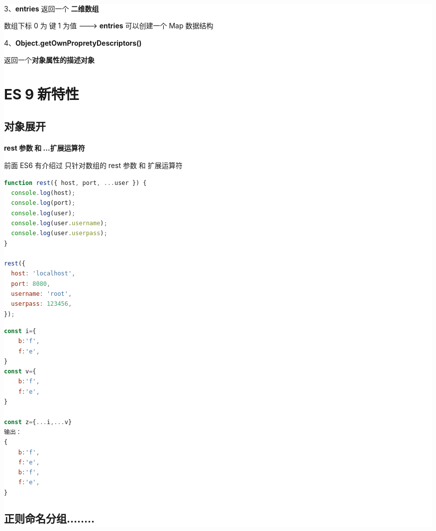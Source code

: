3、**entries** 返回一个 **二维数组**

数组下标 0 为 键 1 为值 ---> **entries** 可以创建一个 Map 数据结构

4、**Object.getOwnPropretyDescriptors()**

返回一个**对象属性的描述对象**

# ES 9 新特性

## 对象展开

**rest 参数 和 ...扩展运算符**

前面 ES6 有介绍过 只针对数组的 rest 参数 和 扩展运算符

```js
function rest({ host, port, ...user }) {
  console.log(host);
  console.log(port);
  console.log(user);
  console.log(user.username);
  console.log(user.userpass);
}

rest({
  host: 'localhost',
  port: 8080,
  username: 'root',
  userpass: 123456,
});
```

```js
const i={
    b:'f',
    f:'e',
}
const v={
    b:'f',
    f:'e',
}

const z={...i,...v}
输出：
{
    b:'f',
    f:'e',
    b:'f',
    f:'e',
}
```

## 正则命名分组........
